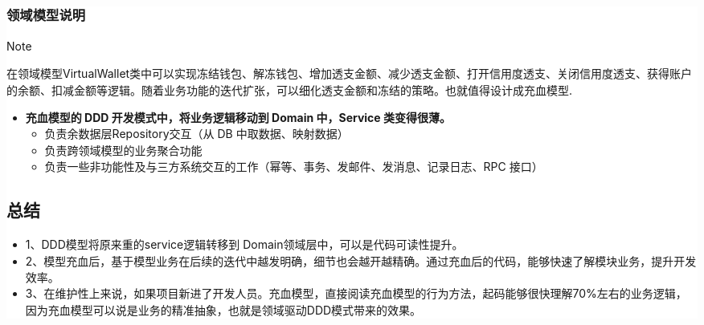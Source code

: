### 领域模型说明

> [!note]
>
> 在领域模型VirtualWallet类中可以实现冻结钱包、解冻钱包、增加透支金额、减少透支金额、打开信用度透支、关闭信用度透支、获得账户的余额、扣减金额等逻辑。随着业务功能的迭代扩张，可以细化透支金额和冻结的策略。也就值得设计成充血模型.

- **充血模型的 DDD 开发模式中，将业务逻辑移动到 Domain 中，Service 类变得很薄。**
  - 负责余数据层Repository交互（从 DB 中取数据、映射数据）
  - 负责跨领域模型的业务聚合功能
  - 负责一些非功能性及与三方系统交互的工作（幂等、事务、发邮件、发消息、记录日志、RPC 接口）

## 总结

- 1、DDD模型将原来重的service逻辑转移到 Domain领域层中，可以是代码可读性提升。
- 2、模型充血后，基于模型业务在后续的迭代中越发明确，细节也会越开越精确。通过充血后的代码，能够快速了解模块业务，提升开发效率。
- 3、在维护性上来说，如果项目新进了开发人员。充血模型，直接阅读充血模型的行为方法，起码能够很快理解70%左右的业务逻辑，因为充血模型可以说是业务的精准抽象，也就是领域驱动DDD模式带来的效果。